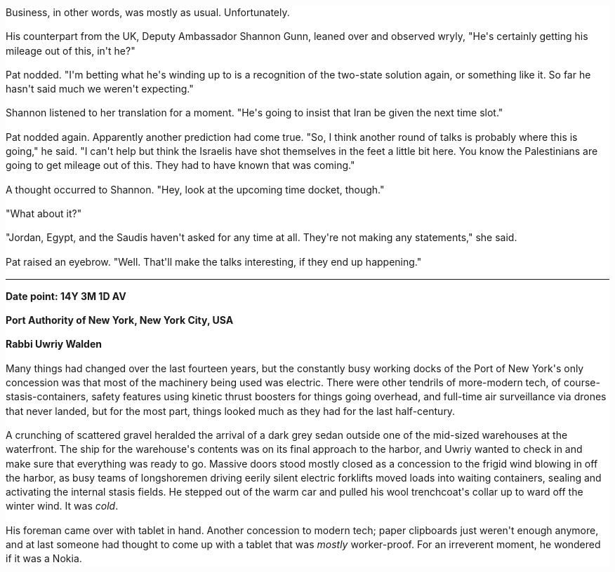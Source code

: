 Business, in other words, was mostly as usual. Unfortunately.

His counterpart from the UK, Deputy Ambassador Shannon Gunn, leaned over and
observed wryly, "He's certainly getting his mileage out of this, in't he?"

Pat nodded. "I'm betting what he's winding up to is a recognition of the
two-state solution again, or something like it. So far he hasn't said much we
weren't expecting."

Shannon listened to her translation for a moment. "He's going to insist that
Iran be given the next time slot."

Pat nodded again. Apparently another prediction had come true. "So, I think
another round of talks is probably where this is going," he said. "I can't help
but think the Israelis have shot themselves in the feet a little bit here. You
know the Palestinians are going to get mileage out of this. They had to have
known that was coming."

A thought occurred to Shannon. "Hey, look at the upcoming time docket, though."

"What about it?"

"Jordan, Egypt, and the Saudis haven't asked for any time at all. They're not
making any statements," she said.

Pat raised an eyebrow. "Well. That'll make the talks interesting, if they end up
happening."

---

**Date point: 14Y 3M 1D AV**

**Port Authority of New York, New York City, USA**

**Rabbi Uwriy Walden**

Many things had changed over the last fourteen years, but the constantly busy
working docks of the Port of New York's only concession was that most of the
machinery being used was electric. There were other tendrils of more-modern
tech, of course-stasis-containers, safety features using kinetic thrust
boosters for things going overhead, and full-time air surveillance via drones
that never landed, but for the most part, things looked much as they had for the
last half-century.

A crunching of scattered gravel heralded the arrival of a dark grey sedan
outside one of the mid-sized warehouses at the waterfront. The ship for the
warehouse's contents was on its final approach to the harbor, and Uwriy wanted
to check in and make sure that everything was ready to go. Massive doors stood
mostly closed as a concession to the frigid wind blowing in off the harbor, as
busy teams of longshoremen driving eerily silent electric forklifts moved loads
into waiting containers, sealing and activating the internal stasis fields. He
stepped out of the warm car and pulled his wool trenchcoat's collar up to ward
off the winter wind. It was *cold*.

His foreman came over with tablet in hand. Another concession to modern tech;
paper clipboards just weren't enough anymore, and at last someone had thought to
come up with a tablet that was *mostly* worker-proof. For an irreverent moment,
he wondered if it was a Nokia.

